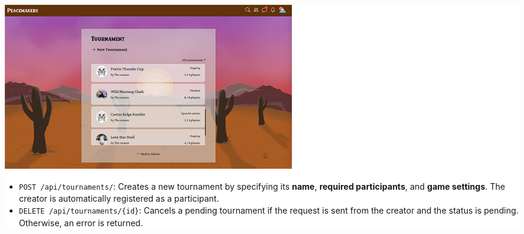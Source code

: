   <img src="../../assets/ui/tournament-menu.png" alt="Tournament Menu" width="480px">
</p>

- `POST /api/tournaments/`: Creates a new tournament by specifying its **name**, **required participants**, and **game settings**. The creator is automatically registered as a participant.  
- `DELETE /api/tournaments/{id}`: Cancels a pending tournament if the request is sent from the creator and the status is pending. Otherwise, an error is returned.  

<p align="center">
